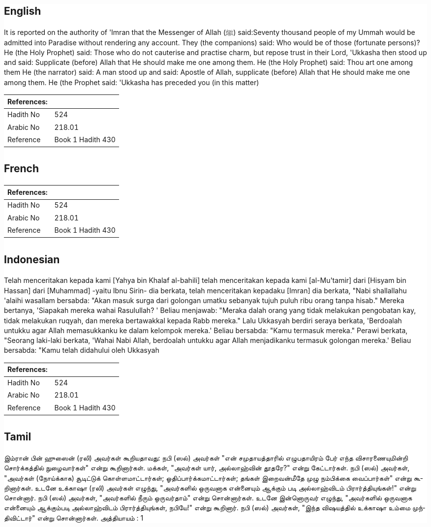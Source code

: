 ## English


<div dir="ltr" lang="en" style={{fontSize:'larger',backgroundColor:'#f8f9fa',padding:20}}>
It is reported on the authority of 'Imran that the Messenger of Allah (ﷺ) said:Seventy thousand people of my Ummah would be admitted into Paradise without rendering any account. They (the companions) said: Who would be of those (fortunate persons)? He (the Holy Prophet) said: Those who do not cauterise and practise charm, but repose trust in their Lord, 'Ukkasha then stood up and said: Supplicate (before) Allah that He should make me one among them. He (the Holy Prophet) said: Thou art one among them He (the narrator) said: A man stood up and said: Apostle of Allah, supplicate (before) Allah that He should make me one among them. He (the Prophet said: 'Ukkasha has preceded you (in this matter)
</div>
<div style={{backgroundColor:'#f8f9fa',padding:20, marginBottom: 10}}><table> <thead> <tr> <th>References:</th> <th></th> </tr> </thead> <tbody><tr><td>Hadith No</td><td>524</td></tr><tr><td>Arabic No</td><td>218.01</td></tr><tr><td>Reference</td><td>Book 1 Hadith 430</td></tr></tbody></table></div>

## French


<div dir="ltr" lang="fr" style={{fontSize:'larger',backgroundColor:'#f8f9fa',padding:20}}>

</div>
<div style={{backgroundColor:'#f8f9fa',padding:20, marginBottom: 10}}><table> <thead> <tr> <th>References:</th> <th></th> </tr> </thead> <tbody><tr><td>Hadith No</td><td>524</td></tr><tr><td>Arabic No</td><td>218.01</td></tr><tr><td>Reference</td><td>Book 1 Hadith 430</td></tr></tbody></table></div>

## Indonesian


<div dir="ltr" lang="id" style={{fontSize:'larger',backgroundColor:'#f8f9fa',padding:20}}>
Telah menceritakan kepada kami [Yahya bin Khalaf al-bahili] telah menceritakan kepada kami [al-Mu'tamir] dari [Hisyam bin Hassan] dari [Muhammad] -yaitu Ibnu Sirin- dia berkata, telah menceritakan kepadaku [Imran] dia berkata, "Nabi shallallahu 'alaihi wasallam bersabda: "Akan masuk surga dari golongan umatku sebanyak tujuh puluh ribu orang tanpa hisab." Mereka bertanya, 'Siapakah mereka wahai Rasulullah? ' Beliau menjawab: "Meraka dalah orang yang tidak melakukan pengobatan kay, tidak melakukan ruqyah, dan mereka bertawakkal kepada Rabb mereka." Lalu Ukkasyah berdiri seraya berkata, 'Berdoalah untukku agar Allah memasukkanku ke dalam kelompok mereka.' Beliau bersabda: "Kamu termasuk mereka." Perawi berkata, "Seorang laki-laki berkata, 'Wahai Nabi Allah, berdoalah untukku agar Allah menjadikanku termasuk golongan mereka.' Beliau bersabda: "Kamu telah didahului oleh Ukkasyah
</div>
<div style={{backgroundColor:'#f8f9fa',padding:20, marginBottom: 10}}><table> <thead> <tr> <th>References:</th> <th></th> </tr> </thead> <tbody><tr><td>Hadith No</td><td>524</td></tr><tr><td>Arabic No</td><td>218.01</td></tr><tr><td>Reference</td><td>Book 1 Hadith 430</td></tr></tbody></table></div>

## Tamil


<div dir="ltr" lang="ta" style={{fontSize:'larger',backgroundColor:'#f8f9fa',padding:20}}>
இம்ரான் பின் ஹுஸைன் (ரலி) அவர்கள் கூறியதாவது: நபி (ஸல்) அவர்கள் "என் சமுதாயத்தாரில் எழுபதாயிரம் பேர் எந்த விசாரணையுமின்றி சொர்க்கத்தில் நுழைவார்கள்" என்று கூறினார்கள். மக்கள், "அவர்கள் யார், அல்லாஹ்வின் தூதரே?" என்று கேட்டார்கள். நபி (ஸல்) அவர்கள், "அவர்கள் (நோய்க்காக) சூடிட்டுக் கொள்ளமாட்டார்கள்; ஓதிப்பார்க்கமாட்டார்கள்; தங்கள் இறைவன்மீதே முழு நம்பிக்கை வைப்பார்கள்" என்று கூறினார்கள். உடனே உக்காஷா (ரலி) அவர்கள் எழுந்து, "அவர்களில் ஒருவனாக என்னையும் ஆக்கும் படி அல்லாஹ்விடம் பிரார்த்தியுங்கள்!" என்று சொன்னார். நபி (ஸல்) அவர்கள், "அவர்களில் நீரும் ஒருவர்தாம்" என்று சொன்னார்கள். உடனே இன்னொருவர் எழுந்து, "அவர்களில் ஒருவனாக என்னையும் ஆக்கும்படி அல்லாஹ்விடம் பிரார்த்தியுங்கள், நபியே!" என்று கூறினார். நபி (ஸல்) அவர்கள், "இந்த விஷயத்தில் உக்காஷா உம்மை முந்திவிட்டார்" என்று சொன்னார்கள். அத்தியாயம் : 1
</div>